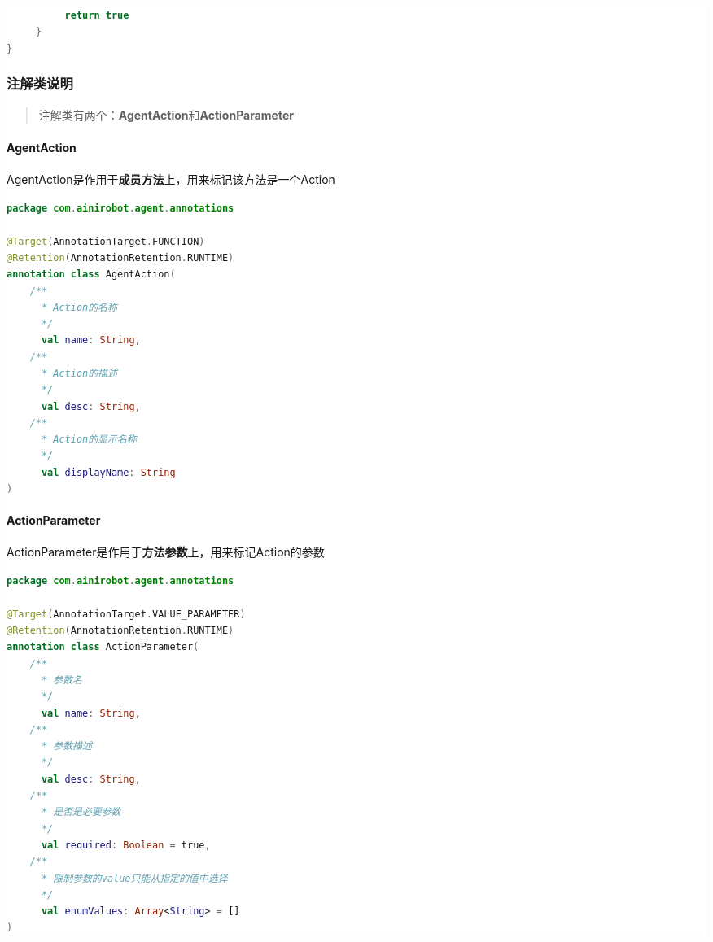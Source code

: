 ```kotlin
          return true
     }
}
```

### 注解类说明

> 注解类有两个：**AgentAction**和**ActionParameter**

#### **AgentAction**

AgentAction是作用于**成员方法**上，用来标记该方法是一个Action

```kotlin
package com.ainirobot.agent.annotations

@Target(AnnotationTarget.FUNCTION)
@Retention(AnnotationRetention.RUNTIME)
annotation class AgentAction(
    /**
      * Action的名称
      */
      val name: String,
    /**
      * Action的描述
      */
      val desc: String,
    /**
      * Action的显示名称
      */
      val displayName: String
)
```

#### **ActionParameter**

ActionParameter是作用于**方法参数**上，用来标记Action的参数

```kotlin
package com.ainirobot.agent.annotations

@Target(AnnotationTarget.VALUE_PARAMETER)
@Retention(AnnotationRetention.RUNTIME)
annotation class ActionParameter(
    /**
      * 参数名
      */
      val name: String,
    /**
      * 参数描述
      */
      val desc: String,
    /**
      * 是否是必要参数
      */
      val required: Boolean = true,
    /**
      * 限制参数的value只能从指定的值中选择
      */
      val enumValues: Array<String> = []
)
```
